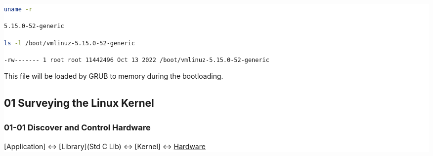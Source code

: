 ```sh
uname -r
```

```=>
5.15.0-52-generic
```

```sh
ls -l /boot/vmlinuz-5.15.0-52-generic
```

```=>
-rw------- 1 root root 11442496 Oct 13 2022 /boot/vmlinuz-5.15.0-52-generic
```

This file will be loaded by GRUB to memory during the bootloading.

## 01 Surveying the Linux Kernel

### 01-01 Discover and Control Hardware

[Application] <-> [Library](Std C Lib) <-> [Kernel] <-> [Hardware](disk|keyboard|mouse)